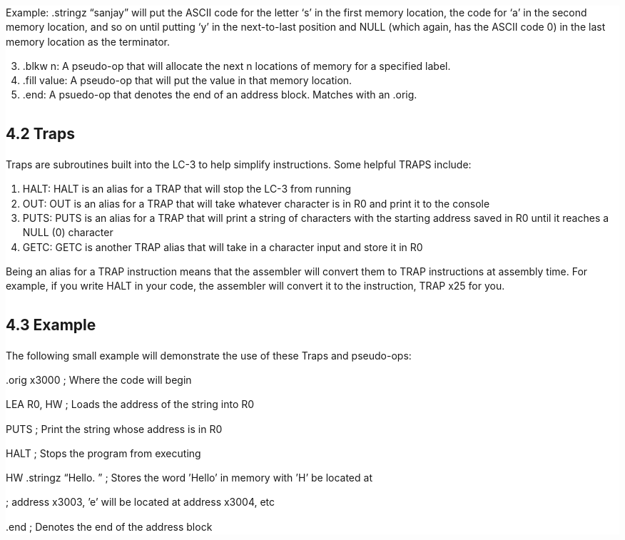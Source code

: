 </ol>

Example: .stringz “sanjay” will put the ASCII code for the letter ‘s’ in the first memory location, the code for ‘a’ in the second memory location, and so on until putting ‘y’ in the next-to-last position and NULL (which again, has the ASCII code 0) in the last memory location as the terminator.

<ol start="3">

 <li>.blkw n: A pseudo-op that will allocate the next n locations of memory for a specified label.</li>

 <li>.fill value: A pseudo-op that will put the value in that memory location.</li>

 <li>.end: A psuedo-op that denotes the end of an address block. Matches with an .orig.</li>

</ol>

<h2><a name="_Toc8338"></a>4.2         Traps</h2>

Traps are subroutines built into the LC-3 to help simplify instructions. Some helpful TRAPS include:

<ol>

 <li>HALT: HALT is an alias for a TRAP that will stop the LC-3 from running</li>

 <li>OUT: OUT is an alias for a TRAP that will take whatever character is in R0 and print it to the console</li>

 <li>PUTS: PUTS is an alias for a TRAP that will print a string of characters with the starting address saved in R0 until it reaches a NULL (0) character</li>

 <li>GETC: GETC is another TRAP alias that will take in a character input and store it in R0</li>

</ol>

Being an alias for a TRAP instruction means that the assembler will convert them to TRAP instructions at assembly time. For example, if you write HALT in your code, the assembler will convert it to the instruction, TRAP x25 for you.

<h2><a name="_Toc8339"></a>4.3         Example</h2>

The following small example will demonstrate the use of these Traps and pseudo-ops:

.orig x3000                                              ; Where the code will begin

LEA R0, HW                                                     ; Loads the address of the string into R0

PUTS                                                                  ; Print the string whose address is in R0

HALT                                                             ; Stops the program from executing

HW .stringz “Hello. 
”                                ; Stores the word ’Hello’ in memory with ’H’ be located at

; address x3003, ’e’ will be located at address x3004, etc

.end                                                                ; Denotes the end of the address block